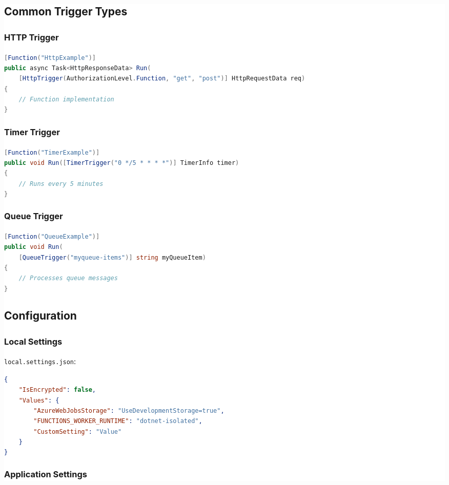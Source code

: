 ## Common Trigger Types

### HTTP Trigger

```csharp
[Function("HttpExample")]
public async Task<HttpResponseData> Run(
    [HttpTrigger(AuthorizationLevel.Function, "get", "post")] HttpRequestData req)
{
    // Function implementation
}
```

### Timer Trigger

```csharp
[Function("TimerExample")]
public void Run([TimerTrigger("0 */5 * * * *")] TimerInfo timer)
{
    // Runs every 5 minutes
}
```

### Queue Trigger

```csharp
[Function("QueueExample")]
public void Run(
    [QueueTrigger("myqueue-items")] string myQueueItem)
{
    // Processes queue messages
}
```

## Configuration

### Local Settings

`local.settings.json`:

```json
{
    "IsEncrypted": false,
    "Values": {
        "AzureWebJobsStorage": "UseDevelopmentStorage=true",
        "FUNCTIONS_WORKER_RUNTIME": "dotnet-isolated",
        "CustomSetting": "Value"
    }
}
```

### Application Settings
